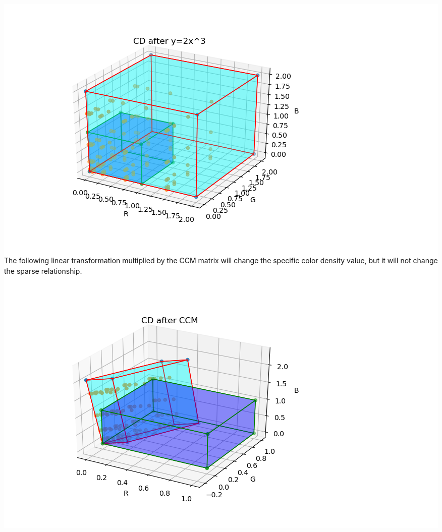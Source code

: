 ![After_2x3](算法介绍.assets/After_2x3.png)

The following linear transformation multiplied by the CCM matrix will change the specific color density value, but it will not change the sparse relationship.

![CD_After_CCM](算法介绍.assets/CD_After_CCM.png)
